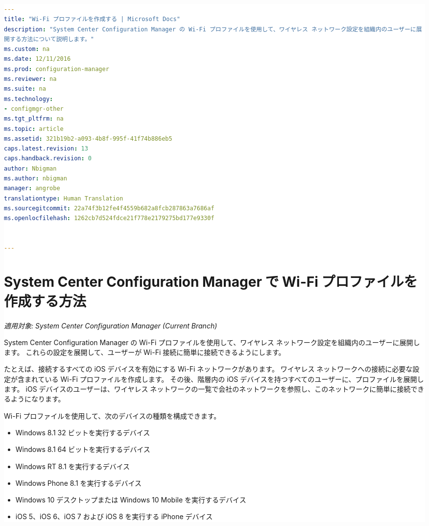 ```yaml
---
title: "Wi-Fi プロファイルを作成する | Microsoft Docs"
description: "System Center Configuration Manager の Wi-Fi プロファイルを使用して、ワイヤレス ネットワーク設定を組織内のユーザーに展開する方法について説明します。"
ms.custom: na
ms.date: 12/11/2016
ms.prod: configuration-manager
ms.reviewer: na
ms.suite: na
ms.technology:
- configmgr-other
ms.tgt_pltfrm: na
ms.topic: article
ms.assetid: 321b19b2-a093-4b8f-995f-41f74b886eb5
caps.latest.revision: 13
caps.handback.revision: 0
author: Nbigman
ms.author: nbigman
manager: angrobe
translationtype: Human Translation
ms.sourcegitcommit: 22a74f3b12fe4f4559b682a8fcb287863a7686af
ms.openlocfilehash: 1262cb7d524fdce21f778e2179275bd177e9330f


---
```

# <a name="how-to-create-wi-fi-profiles-in-system-center-configuration-manager"></a>System Center Configuration Manager で Wi-Fi プロファイルを作成する方法

*適用対象: System Center Configuration Manager (Current Branch)*


System Center Configuration Manager の Wi-Fi プロファイルを使用して、ワイヤレス ネットワーク設定を組織内のユーザーに展開します。 これらの設定を展開して、ユーザーが Wi-Fi 接続に簡単に接続できるようにします。  

 たとえば、接続するすべての iOS デバイスを有効にする Wi-Fi ネットワークがあります。 ワイヤレス ネットワークへの接続に必要な設定が含まれている Wi-Fi プロファイルを作成します。 その後、階層内の iOS デバイスを持つすべてのユーザーに、プロファイルを展開します。 iOS デバイスのユーザーは、ワイヤレス ネットワークの一覧で会社のネットワークを参照し、このネットワークに簡単に接続できるようになります。  

 Wi-Fi プロファイルを使用して、次のデバイスの種類を構成できます。  

-   Windows 8.1 32 ビットを実行するデバイス  

-   Windows 8.1 64 ビットを実行するデバイス  

-   Windows RT 8.1 を実行するデバイス  

-   Windows Phone 8.1 を実行するデバイス  

-   Windows 10 デスクトップまたは Windows 10 Mobile を実行するデバイス  

-   iOS 5、iOS 6、iOS 7 および iOS 8 を実行する iPhone デバイス  
